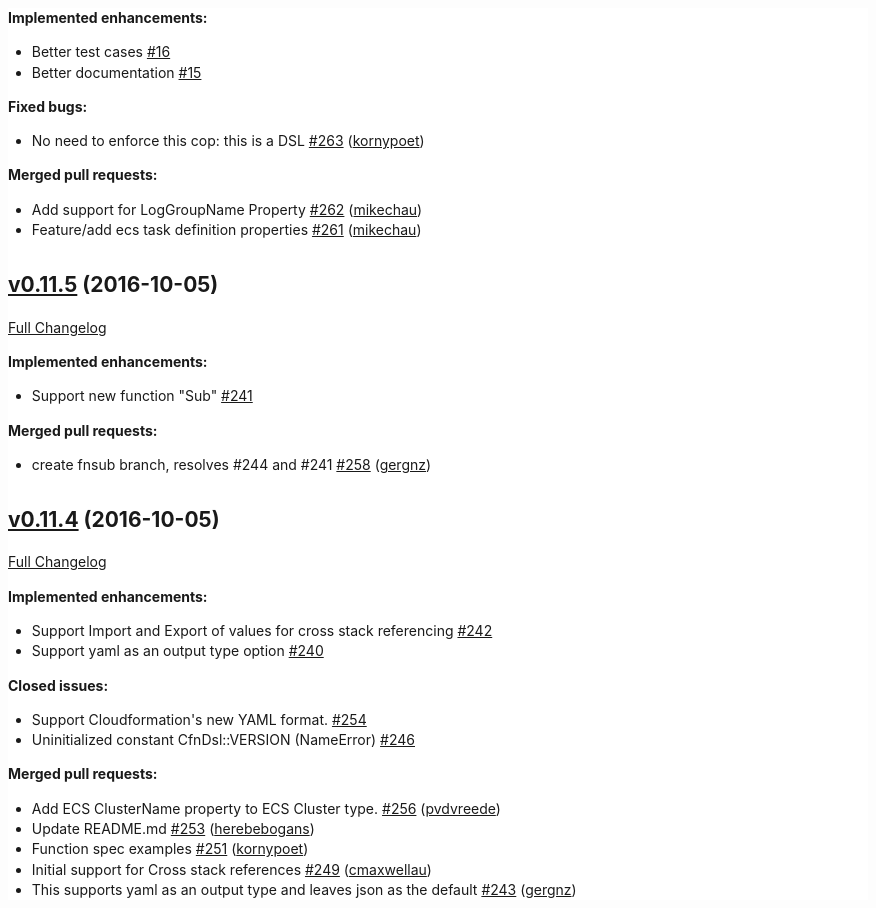**Implemented enhancements:**

- Better test cases [\#16](https://github.com/cfndsl/cfndsl/issues/16)
- Better documentation [\#15](https://github.com/cfndsl/cfndsl/issues/15)

**Fixed bugs:**

- No need to enforce this cop: this is a DSL [\#263](https://github.com/cfndsl/cfndsl/pull/263) ([kornypoet](https://github.com/kornypoet))

**Merged pull requests:**

- Add support for LogGroupName Property [\#262](https://github.com/cfndsl/cfndsl/pull/262) ([mikechau](https://github.com/mikechau))
- Feature/add ecs task definition properties [\#261](https://github.com/cfndsl/cfndsl/pull/261) ([mikechau](https://github.com/mikechau))

## [v0.11.5](https://github.com/cfndsl/cfndsl/tree/v0.11.5) (2016-10-05)

[Full Changelog](https://github.com/cfndsl/cfndsl/compare/v0.11.4...v0.11.5)

**Implemented enhancements:**

- Support new function "Sub" [\#241](https://github.com/cfndsl/cfndsl/issues/241)

**Merged pull requests:**

- create fnsub branch, resolves \#244 and \#241 [\#258](https://github.com/cfndsl/cfndsl/pull/258) ([gergnz](https://github.com/gergnz))

## [v0.11.4](https://github.com/cfndsl/cfndsl/tree/v0.11.4) (2016-10-05)

[Full Changelog](https://github.com/cfndsl/cfndsl/compare/v0.11.3...v0.11.4)

**Implemented enhancements:**

- Support Import and Export of values for cross stack referencing [\#242](https://github.com/cfndsl/cfndsl/issues/242)
- Support yaml as an output type option [\#240](https://github.com/cfndsl/cfndsl/issues/240)

**Closed issues:**

- Support Cloudformation's new YAML format. [\#254](https://github.com/cfndsl/cfndsl/issues/254)
- Uninitialized constant CfnDsl::VERSION \(NameError\) [\#246](https://github.com/cfndsl/cfndsl/issues/246)

**Merged pull requests:**

- Add ECS ClusterName property to ECS Cluster type. [\#256](https://github.com/cfndsl/cfndsl/pull/256) ([pvdvreede](https://github.com/pvdvreede))
- Update README.md [\#253](https://github.com/cfndsl/cfndsl/pull/253) ([herebebogans](https://github.com/herebebogans))
- Function spec examples [\#251](https://github.com/cfndsl/cfndsl/pull/251) ([kornypoet](https://github.com/kornypoet))
- Initial support for Cross stack references [\#249](https://github.com/cfndsl/cfndsl/pull/249) ([cmaxwellau](https://github.com/cmaxwellau))
- This supports yaml as an output type and leaves json as the default [\#243](https://github.com/cfndsl/cfndsl/pull/243) ([gergnz](https://github.com/gergnz))
